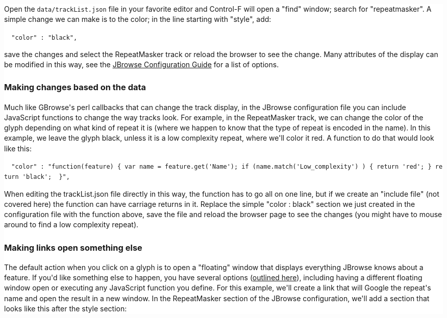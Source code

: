 
Open the `data/trackList.json` file in your favorite editor and
Control-F will open a "find" window; search for "repeatmasker". A simple
change we can make is to the color; in the line starting with "style",
add:


``` de1
  "color" : "black",
```


save the changes and select the RepeatMasker track or reload the browser
to see the change. Many attributes of the display can be modified in
this way, see the [JBrowse Configuration
Guide](JBrowse_Configuration_Guide#CanvasFeatures_Configuration_Options "JBrowse Configuration Guide")
for a list of options.

### <span id="Making_changes_based_on_the_data" class="mw-headline">Making changes based on the data</span>

Much like GBrowse's perl callbacks that can change the track display, in
the JBrowse configuration file you can include JavaScript functions to
change the way tracks look. For example, in the RepeatMasker track, we
can change the color of the glyph depending on what kind of repeat it is
(where we happen to know that the type of repeat is encoded in the
name). In this example, we leave the glyph black, unless it is a low
complexity repeat, where we'll color it red. A function to do that would
look like this:


``` de1
  "color" : "function(feature) { var name = feature.get('Name'); if (name.match('Low_complexity') ) { return 'red'; } return 'black';  }",
```


When editing the trackList.json file directly in this way, the function
has to go all on one line, but if we create an "include file" (not
covered here) the function can have carriage returns in it. Replace the
simple "color : black" section we just created in the configuration file
with the function above, save the file and reload the browser page to
see the changes (you might have to mouse around to find a low complexity
repeat).

### <span id="Making_links_open_something_else" class="mw-headline">Making links open something else</span>

The default action when you click on a glyph is to open a "floating"
window that displays everything JBrowse knows about a feature. If you'd
like something else to happen, you have several options ([outlined
here](JBrowse_Configuration_Guide#Click_Configuration_Options "JBrowse Configuration Guide")),
including having a different floating window open or executing any
JavaScript function you define. For this example, we'll create a link
that will Google the repeat's name and open the result in a new window.
In the RepeatMasker section of the JBrowse configuration, we'll add a
section that looks like this after the style section:
